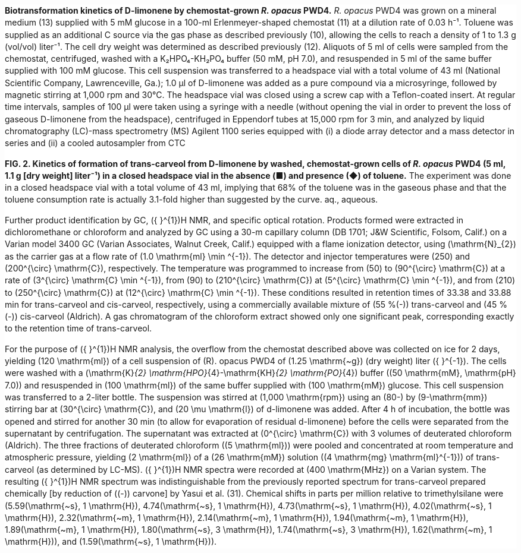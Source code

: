 **Biotransformation kinetics of D-limonene by chemostat-grown *R. opacus* PWD4.** *R. opacus* PWD4 was grown on a mineral medium (13) supplied with 5 mM glucose in a 100-ml Erlenmeyer-shaped chemostat (11) at a dilution rate of 0.03 h⁻¹. Toluene was supplied as an additional C source via the gas phase as described previously (10), allowing the cells to reach a density of 1 to 1.3 g (vol/vol) liter⁻¹. The cell dry weight was determined as described previously (12). Aliquots of 5 ml of cells were sampled from the chemostat, centrifuged, washed with a K₂HPO₄-KH₂PO₄ buffer (50 mM, pH 7.0), and resuspended in 5 ml of the same buffer supplied with 100 mM glucose. This cell suspension was transferred to a headspace vial with a total volume of 43 ml (National Scientific Company, Lawrenceville, Ga.); 1.0 μl of D-limonene was added as a pure compound via a microsyringe, followed by magnetic stirring at 1,000 rpm and 30°C. The headspace vial was closed using a screw cap with a Teflon-coated insert. At regular time intervals, samples of 100 μl were taken using a syringe with a needle (without opening the vial in order to prevent the loss of gaseous D-limonene from the headspace), centrifuged in Eppendorf tubes at 15,000 rpm for 3 min, and analyzed by liquid chromatography (LC)-mass spectrometry (MS) Agilent 1100 series equipped with (i) a diode array detector and a mass detector in series and (ii) a cooled autosampler from CTC

**FIG. 2. Kinetics of formation of trans-carveol from D-limonene by washed, chemostat-grown cells of *R. opacus* PWD4 (5 ml, 1.1 g [dry weight] liter⁻¹) in a closed headspace vial in the absence (■) and presence (◆) of toluene.** The experiment was done in a closed headspace vial with a total volume of 43 ml, implying that 68% of the toluene was in the gaseous phase and that the toluene consumption rate is actually 3.1-fold higher than suggested by the curve. aq., aqueous.

Further product identification by GC, \({ }^{1}\)H NMR, and specific optical rotation. Products formed were extracted in dichloromethane or chloroform and analyzed by GC using a 30-m capillary column (DB 1701; J&W Scientific, Folsom, Calif.) on a Varian model 3400 GC (Varian Associates, Walnut Creek, Calif.) equipped with a flame ionization detector, using \(\mathrm{N}_{2}\) as the carrier gas at a flow rate of \(1.0 \mathrm{ml} \min ^{-1}\). The detector and injector temperatures were \(250\) and \(200^{\circ} \mathrm{C}\), respectively. The temperature was programmed to increase from \(50\) to \(90^{\circ} \mathrm{C}\) at a rate of \(3^{\circ} \mathrm{C} \min ^{-1}\), from \(90\) to \(210^{\circ} \mathrm{C}\) at \(5^{\circ} \mathrm{C} \min ^{-1}\), and from \(210\) to \(250^{\circ} \mathrm{C}\) at \(12^{\circ} \mathrm{C} \min ^{-1}\). These conditions resulted in retention times of 33.38 and 33.88 min for trans-carveol and cis-carveol, respectively, using a commercially available mixture of \(55 \%(-)\) trans-carveol and \(45 \%(-)\) cis-carveol (Aldrich). A gas chromatogram of the chloroform extract showed only one significant peak, corresponding exactly to the retention time of trans-carveol.

For the purpose of \({ }^{1}\)H NMR analysis, the overflow from the chemostat described above was collected on ice for 2 days, yielding \(120 \mathrm{ml}\) of a cell suspension of \(R\). opacus PWD4 of \(1.25 \mathrm{~g}\) (dry weight) liter \({ }^{-1}\). The cells were washed with a \(\mathrm{K}_{2} \mathrm{HPO}_{4}-\mathrm{KH}_{2} \mathrm{PO}_{4}\) buffer \((50 \mathrm{mM}, \mathrm{pH} 7.0)\) and resuspended in \(100 \mathrm{ml}\) of the same buffer supplied with \(100 \mathrm{mM}\) glucose. This cell suspension was transferred to a 2-liter bottle. The suspension was stirred at \(1,000 \mathrm{rpm}\) using an \(80-\) by \(9-\mathrm{mm}\) stirring bar at \(30^{\circ} \mathrm{C}\), and \(20 \mu \mathrm{l}\) of d-limonene was added. After 4 h of incubation, the bottle was opened and stirred for another 30 min (to allow for evaporation of residual d-limonene) before the cells were separated from the supernatant by centrifugation. The supernatant was extracted at \(0^{\circ} \mathrm{C}\) with 3 volumes of deuterated chloroform (Aldrich). The three fractions of deuterated chloroform \((5 \mathrm{ml})\) were pooled and concentrated at room temperature and atmospheric pressure, yielding \(2 \mathrm{ml}\) of a \(26 \mathrm{mM}\) solution \((4 \mathrm{mg} \mathrm{ml}^{-1})\) of trans-carveol (as determined by LC-MS). \({ }^{1}\)H NMR spectra were recorded at \(400 \mathrm{MHz}\) on a Varian system. The resulting \({ }^{1}\)H NMR spectrum was indistinguishable from the previously reported spectrum for trans-carveol prepared chemically [by reduction of \((-)\) carvone] by Yasui et al. (31). Chemical shifts in parts per million relative to trimethylsilane were \(5.59(\mathrm{~s}, 1 \mathrm{H}), 4.74(\mathrm{~s}, 1 \mathrm{H}), 4.73(\mathrm{~s}, 1 \mathrm{H}), 4.02(\mathrm{~s}, 1 \mathrm{H}), 2.32(\mathrm{~m}, 1 \mathrm{H}), 2.14(\mathrm{~m}, 1 \mathrm{H}), 1.94(\mathrm{~m}, 1 \mathrm{H}), 1.89(\mathrm{~m}, 1 \mathrm{H}), 1.80(\mathrm{~s}, 3 \mathrm{H}), 1.74(\mathrm{~s}, 3 \mathrm{H}), 1.62(\mathrm{~m}, 1 \mathrm{H})\), and \(1.59(\mathrm{~s}, 1 \mathrm{H})\).
